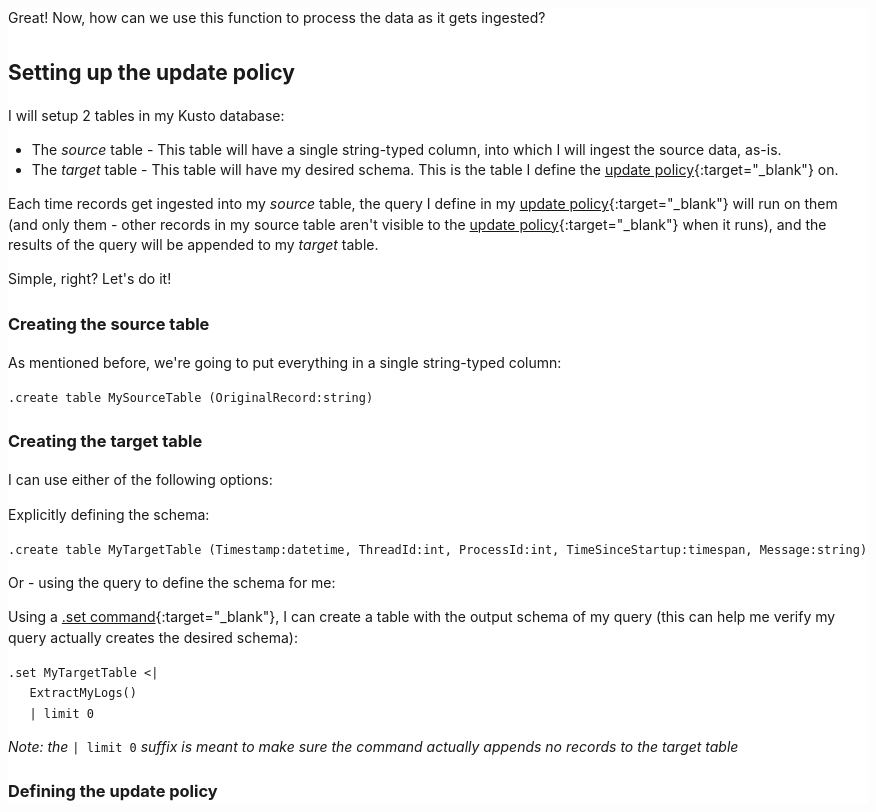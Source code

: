Great! Now, how can we use this function to process the data as it gets ingested?

## Setting up the update policy

I will setup 2 tables in my Kusto database:

- The *source* table - This table will have a single string-typed column, into which I will ingest the source data, as-is.
- The *target* table - This table will have my desired schema. This is the table I define the [update policy](https://docs.microsoft.com/en-us/azure/kusto/management/updatepolicy){:target="_blank"} on.

Each time records get ingested into my *source* table, the query I define in my [update policy](https://docs.microsoft.com/en-us/azure/kusto/management/updatepolicy){:target="_blank"} will run on them (and only them - other records in my source table aren't visible to the [update policy](https://docs.microsoft.com/en-us/azure/kusto/management/updatepolicy){:target="_blank"} when it runs), and the results of the query will be appended to my *target* table.

Simple, right? Let's do it!

### Creating the source table

As mentioned before, we're going to put everything in a single string-typed column:

```
.create table MySourceTable (OriginalRecord:string)
```

### Creating the target table

I can use either of the following options:

Explicitly defining the schema:

```
.create table MyTargetTable (Timestamp:datetime, ThreadId:int, ProcessId:int, TimeSinceStartup:timespan, Message:string)
```

Or - using the query to define the schema for me:

Using a [.set command](https://docs.microsoft.com/en-us/azure/kusto/management/data-ingestion/ingest-from-query){:target="_blank"}, I can create a table with the output schema of my query (this can help me
verify my query actually creates the desired schema):

```
.set MyTargetTable <| 
   ExtractMyLogs()
   | limit 0
```

*Note: the* `| limit 0` *suffix is meant to make sure the command actually appends no records to the target table*

### Defining the update policy
